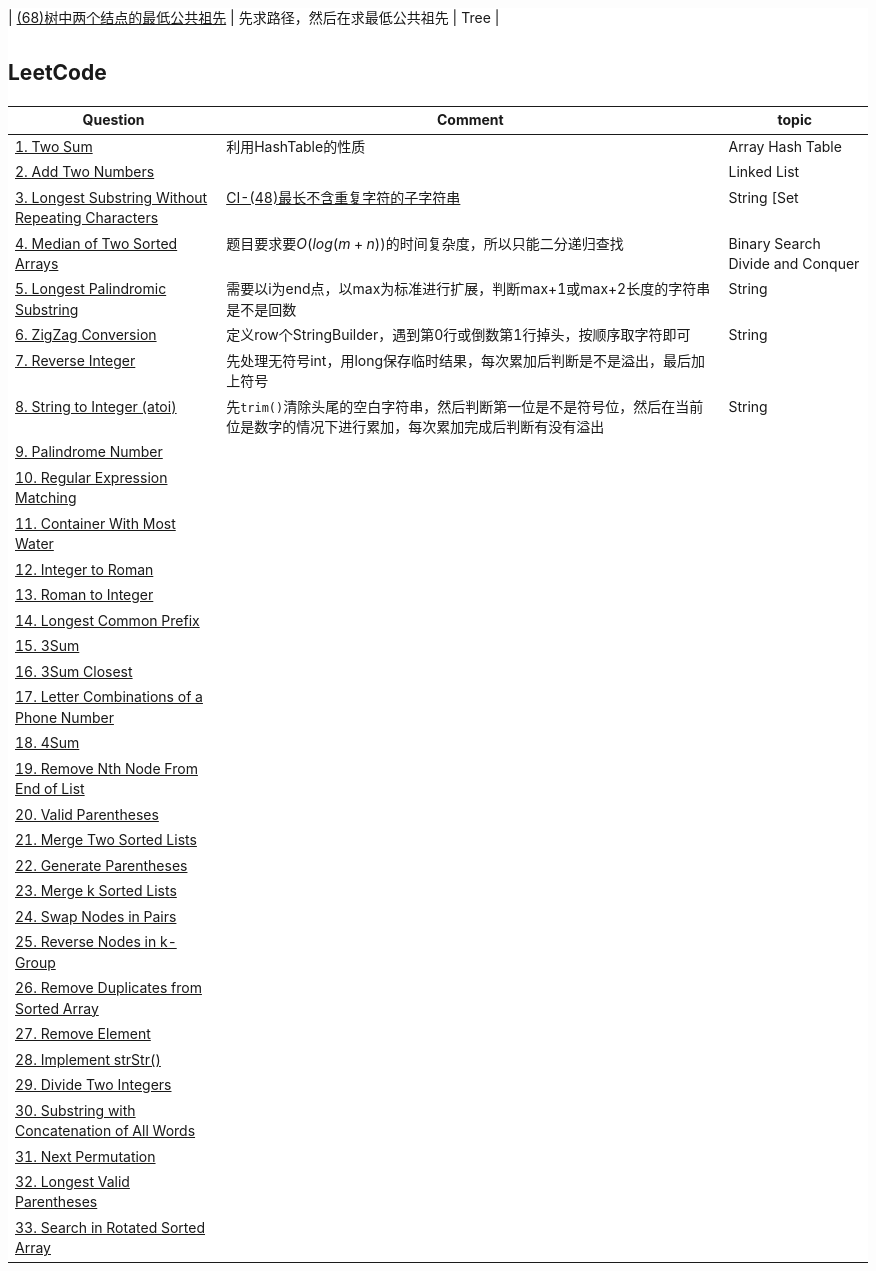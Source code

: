 | [(68)树中两个结点的最低公共祖先](/leetcode/code_interviews_6/#16-68) | 先求路径，然后在求最低公共祖先 | Tree |


## LeetCode

| Question | Comment | topic |
| -------- | ------- | ----- |
| [1. Two Sum](/leetcode/leetcode1-10/#1-two-sum) | 利用HashTable的性质 | Array  Hash Table |
| [2. Add Two Numbers](/leetcode/leetcode1-10/#2-add-two-numbers) |  | Linked List |
| [3. Longest Substring Without Repeating Characters](/leetcode/leetcode1-10/#3-longest-substring-without-repeating-characters) | [CI-(48)最长不含重复字符的子字符串](/leetcode/code_interviews_5/#110-48%E6%9C%80%E9%95%BF%E4%B8%8D%E5%90%AB%E9%87%8D%E5%A4%8D%E5%AD%97%E7%AC%A6%E7%9A%84%E5%AD%90%E5%AD%97%E7%AC%A6%E4%B8%B2) | String [Set |
| [4. Median of Two Sorted Arrays](/leetcode/leetcode1-10/#4-median-of-two-sorted-arrays) | 题目要求要$O(log(m+n))$的时间复杂度，所以只能二分递归查找 | Binary Search Divide and Conquer |
| [5. Longest Palindromic Substring](/leetcode/leetcode1-10/#5-longest-palindromic-substring) | 需要以i为end点，以max为标准进行扩展，判断max+1或max+2长度的字符串是不是回数 | String |
| [6. ZigZag Conversion](/leetcode/leetcode1-10/#6-zigzag-conversion) | 定义row个StringBuilder，遇到第0行或倒数第1行掉头，按顺序取字符即可 | String |
| [7. Reverse Integer](/leetcode/leetcode1-10/#7-reverse-integer) | 先处理无符号int，用long保存临时结果，每次累加后判断是不是溢出，最后加上符号 |  |
| [8. String to Integer (atoi)](/leetcode/leetcode1-10/#8-string-to-integer-atoi) | 先`trim()`清除头尾的空白字符串，然后判断第一位是不是符号位，然后在当前位是数字的情况下进行累加，每次累加完成后判断有没有溢出 | String |
| [9. Palindrome Number](/leetcode/leetcode1-10/#9-palindrome-number) |  |  |
| [10. Regular Expression Matching](/leetcode/leetcode1-10/#10-regular-expression-matching) |  |  |
| [11. Container With Most Water](/leetcode/leetcode11-20/#11-container-with-most-water) |  |  |
| [12. Integer to Roman](/leetcode/leetcode11-20/#12-integer-to-roman) |  |  |
| [13. Roman to Integer](/leetcode/leetcode11-20/#13-roman-to-integer) |  |  |
| [14. Longest Common Prefix](/leetcode/leetcode11-20/#14-longest-common-prefix) |  |  |
| [15. 3Sum](/leetcode/leetcode11-20/#15-3sum) |  |  |
| [16. 3Sum Closest](/leetcode/leetcode11-20/#16-3sum-closest) |  |  |
| [17. Letter Combinations of a Phone Number](/leetcode/leetcode11-20/#17-letter-combinations-of-a-phone-number) |  |  |
| [18. 4Sum](/leetcode/leetcode11-20/#18-4sum) |  |  |
| [19. Remove Nth Node From End of List](/leetcode/leetcode11-20/#19-remove-nth-node-from-end-of-list) |  |  |
| [20. Valid Parentheses](/leetcode/leetcode11-20/#20-valid-parentheses) |  |  |
| [21. Merge Two Sorted Lists](/leetcode/leetcode21-30/#21-merge-two-sorted-lists) |  |  |
| [22. Generate Parentheses](/leetcode/leetcode21-30/#22-generate-parentheses) |  |  |
| [23. Merge k Sorted Lists](/leetcode/leetcode21-30/#23-merge-k-sorted-lists) |  |  |
| [24. Swap Nodes in Pairs](/leetcode/leetcode21-30/#24-swap-nodes-in-pairs) |  |  |
| [25. Reverse Nodes in k-Group](/leetcode/leetcode21-30/#25-reverse-nodes-in-k-group) |  |  |
| [26. Remove Duplicates from Sorted Array](/leetcode/leetcode21-30/#26-remove-duplicates-from-sorted-array) |  |  |
| [27. Remove Element](/leetcode/leetcode21-30/#27-remove-element) |  |  |
| [28. Implement strStr()](/leetcode/leetcode21-30/#28-implement-strstr) |  |  |
| [29. Divide Two Integers](/leetcode/leetcode21-30/#29-divide-two-integers) |  |  |
| [30. Substring with Concatenation of All Words](/leetcode/leetcode21-30/#30-substring-with-concatenation-of-all-words) |  |  |
| [31. Next Permutation](/leetcode/leetcode31-40/#31-next-permutation) |  |  |
| [32. Longest Valid Parentheses](/leetcode/leetcode31-40/#32-longest-valid-parentheses) |  |  |
| [33. Search in Rotated Sorted Array](/leetcode/leetcode31-40/#33-search-in-rotated-sorted-array) |  |  |